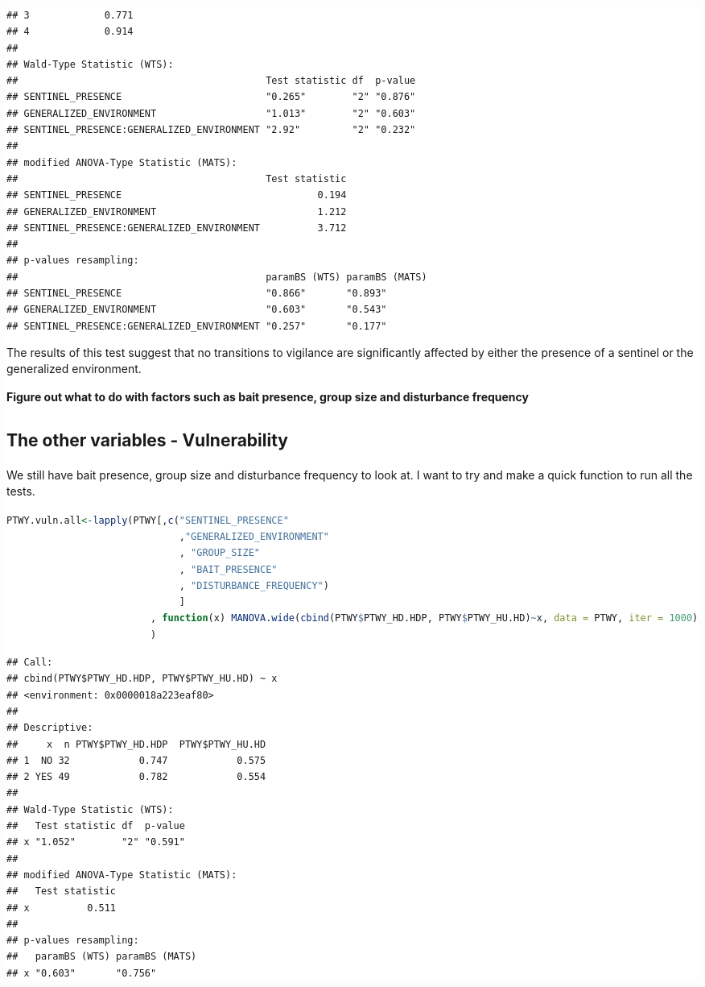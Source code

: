 ```
## 3             0.771
## 4             0.914
## 
## Wald-Type Statistic (WTS):
##                                           Test statistic df  p-value
## SENTINEL_PRESENCE                         "0.265"        "2" "0.876"
## GENERALIZED_ENVIRONMENT                   "1.013"        "2" "0.603"
## SENTINEL_PRESENCE:GENERALIZED_ENVIRONMENT "2.92"         "2" "0.232"
## 
## modified ANOVA-Type Statistic (MATS):
##                                           Test statistic
## SENTINEL_PRESENCE                                  0.194
## GENERALIZED_ENVIRONMENT                            1.212
## SENTINEL_PRESENCE:GENERALIZED_ENVIRONMENT          3.712
## 
## p-values resampling:
##                                           paramBS (WTS) paramBS (MATS)
## SENTINEL_PRESENCE                         "0.866"       "0.893"       
## GENERALIZED_ENVIRONMENT                   "0.603"       "0.543"       
## SENTINEL_PRESENCE:GENERALIZED_ENVIRONMENT "0.257"       "0.177"
```

The results of this test suggest that no transitions to vigilance are significantly affected by either the presence of a sentinel or the generalized environment.

**Figure out what to do with factors such as bait presence, group size and disturbance frequency**

## The other variables - Vulnerability

We still have bait presence, group size and disturbance frequency to look at. I want to try and make a quick function to run all the tests.


```r
PTWY.vuln.all<-lapply(PTWY[,c("SENTINEL_PRESENCE"
                              ,"GENERALIZED_ENVIRONMENT"
                              , "GROUP_SIZE"
                              , "BAIT_PRESENCE"
                              , "DISTURBANCE_FREQUENCY")
                              ]
                         , function(x) MANOVA.wide(cbind(PTWY$PTWY_HD.HDP, PTWY$PTWY_HU.HD)~x, data = PTWY, iter = 1000)
                         )
```

```
## Call: 
## cbind(PTWY$PTWY_HD.HDP, PTWY$PTWY_HU.HD) ~ x
## <environment: 0x0000018a223eaf80>
## 
## Descriptive:
##     x  n PTWY$PTWY_HD.HDP  PTWY$PTWY_HU.HD
## 1  NO 32            0.747            0.575
## 2 YES 49            0.782            0.554
## 
## Wald-Type Statistic (WTS):
##   Test statistic df  p-value
## x "1.052"        "2" "0.591"
## 
## modified ANOVA-Type Statistic (MATS):
##   Test statistic
## x          0.511
## 
## p-values resampling:
##   paramBS (WTS) paramBS (MATS)
## x "0.603"       "0.756"
```